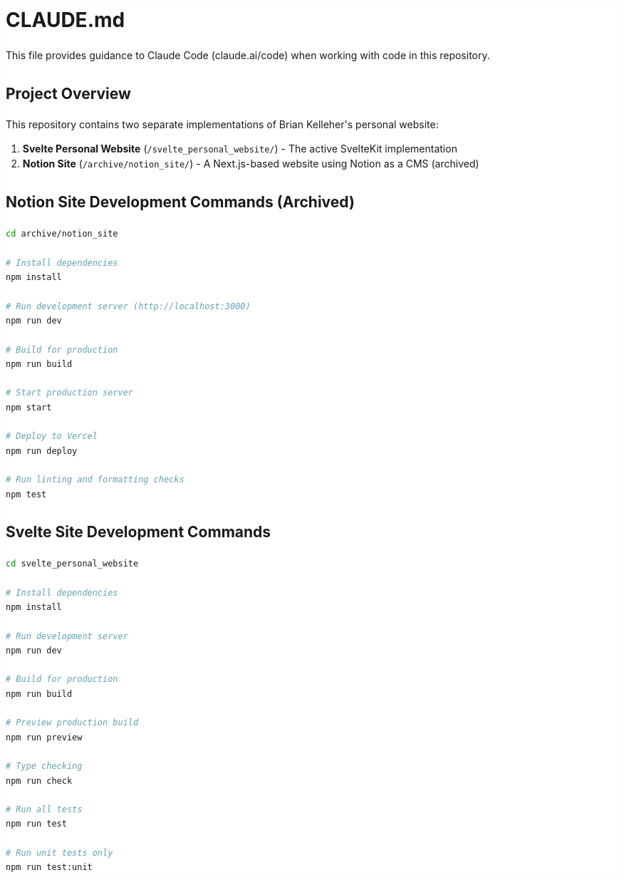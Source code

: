 # CLAUDE.md

This file provides guidance to Claude Code (claude.ai/code) when working with code in this repository.

## Project Overview

This repository contains two separate implementations of Brian Kelleher's personal website:

1. **Svelte Personal Website** (`/svelte_personal_website/`) - The active SvelteKit implementation
2. **Notion Site** (`/archive/notion_site/`) - A Next.js-based website using Notion as a CMS (archived)

## Notion Site Development Commands (Archived)

```bash
cd archive/notion_site

# Install dependencies
npm install

# Run development server (http://localhost:3000)
npm run dev

# Build for production
npm run build

# Start production server
npm start

# Deploy to Vercel
npm run deploy

# Run linting and formatting checks
npm test
```

## Svelte Site Development Commands

```bash
cd svelte_personal_website

# Install dependencies
npm install

# Run development server
npm run dev

# Build for production
npm run build

# Preview production build
npm run preview

# Type checking
npm run check

# Run all tests
npm run test

# Run unit tests only
npm run test:unit

```